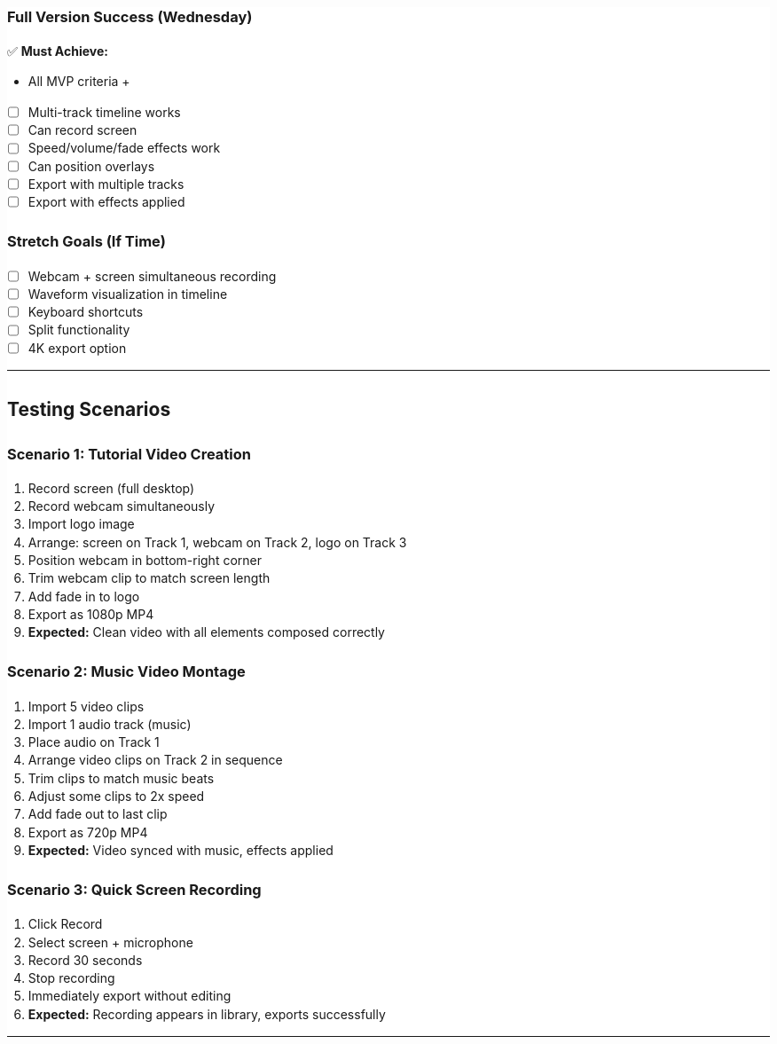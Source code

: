 ### Full Version Success (Wednesday)
✅ **Must Achieve:**
- All MVP criteria +
- [ ] Multi-track timeline works
- [ ] Can record screen
- [ ] Speed/volume/fade effects work
- [ ] Can position overlays
- [ ] Export with multiple tracks
- [ ] Export with effects applied

### Stretch Goals (If Time)
- [ ] Webcam + screen simultaneous recording
- [ ] Waveform visualization in timeline
- [ ] Keyboard shortcuts
- [ ] Split functionality
- [ ] 4K export option

---

## Testing Scenarios

### Scenario 1: Tutorial Video Creation
1. Record screen (full desktop)
2. Record webcam simultaneously
3. Import logo image
4. Arrange: screen on Track 1, webcam on Track 2, logo on Track 3
5. Position webcam in bottom-right corner
6. Trim webcam clip to match screen length
7. Add fade in to logo
8. Export as 1080p MP4
9. **Expected:** Clean video with all elements composed correctly

### Scenario 2: Music Video Montage
1. Import 5 video clips
2. Import 1 audio track (music)
3. Place audio on Track 1
4. Arrange video clips on Track 2 in sequence
5. Trim clips to match music beats
6. Adjust some clips to 2x speed
7. Add fade out to last clip
8. Export as 720p MP4
9. **Expected:** Video synced with music, effects applied

### Scenario 3: Quick Screen Recording
1. Click Record
2. Select screen + microphone
3. Record 30 seconds
4. Stop recording
5. Immediately export without editing
6. **Expected:** Recording appears in library, exports successfully

---